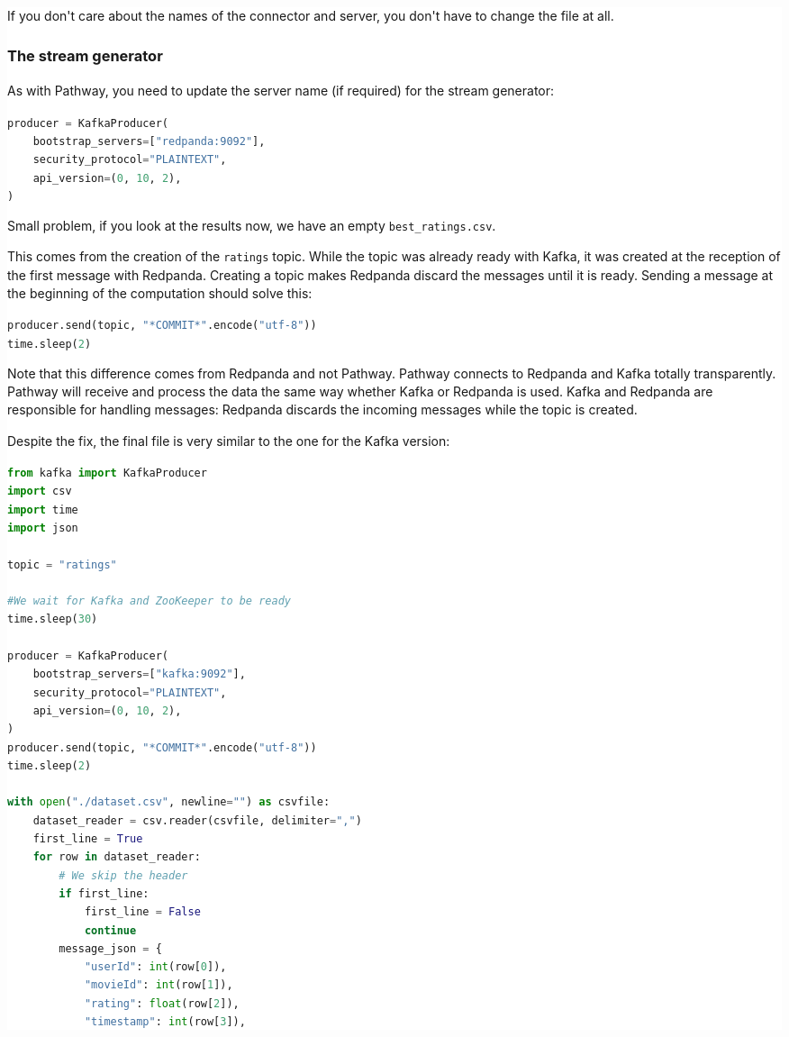 If you don't care about the names of the connector and server, you don't have to change the file at all.

###  The stream generator

As with Pathway, you need to update the server name (if required) for the stream generator:

```python [./producer-src/create-stream.py]
producer = KafkaProducer(
    bootstrap_servers=["redpanda:9092"],
    security_protocol="PLAINTEXT",
    api_version=(0, 10, 2),
)
```

Small problem, if you look at the results now, we have an empty `best_ratings.csv`.

This comes from the creation of the `ratings` topic.
While the topic was already ready with Kafka, it was created at the reception of the first message with Redpanda.
Creating a topic makes Redpanda discard the messages until it is ready.
Sending a message at the beginning of the computation should solve this:

```python [./producer-src/create-stream.py]
producer.send(topic, "*COMMIT*".encode("utf-8"))
time.sleep(2)
```

Note that this difference comes from Redpanda and not Pathway.
Pathway connects to Redpanda and Kafka totally transparently.
Pathway will receive and process the data the same way whether Kafka or Redpanda is used.
Kafka and Redpanda are responsible for handling messages: Redpanda discards the incoming messages while the topic is created.

Despite the fix, the final file is very similar to the one for the Kafka version:

```python [./producer-src/create-stream.py]
from kafka import KafkaProducer
import csv
import time
import json

topic = "ratings"

#We wait for Kafka and ZooKeeper to be ready
time.sleep(30)

producer = KafkaProducer(
    bootstrap_servers=["kafka:9092"],
    security_protocol="PLAINTEXT",
    api_version=(0, 10, 2),
)
producer.send(topic, "*COMMIT*".encode("utf-8"))
time.sleep(2)

with open("./dataset.csv", newline="") as csvfile:
    dataset_reader = csv.reader(csvfile, delimiter=",")
    first_line = True
    for row in dataset_reader:
        # We skip the header
        if first_line:
            first_line = False
            continue
        message_json = {
            "userId": int(row[0]),
            "movieId": int(row[1]),
            "rating": float(row[2]),
            "timestamp": int(row[3]),
```